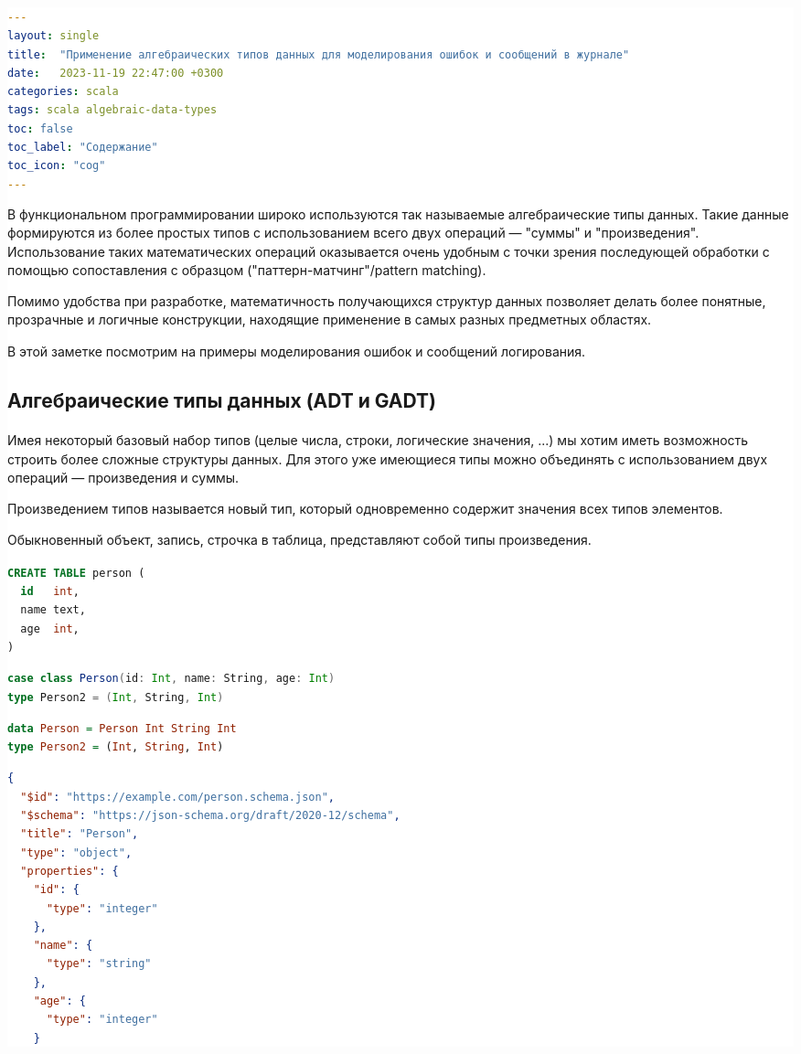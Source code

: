 ```yaml
---
layout: single
title:  "Применение алгебраических типов данных для моделирования ошибок и сообщений в журнале"
date:   2023-11-19 22:47:00 +0300
categories: scala
tags: scala algebraic-data-types
toc: false
toc_label: "Содержание"
toc_icon: "cog"
---
```


В функциональном программировании широко используются так называемые алгебраические типы данных. Такие данные формируются из более простых типов с использованием всего двух операций — "суммы" и "произведения". Использование таких математических операций оказывается очень удобным с точки зрения последующей обработки с помощью сопоставления с образцом ("паттерн-матчинг"/pattern matching). 

Помимо удобства при разработке, математичность получающихся структур данных позволяет делать более понятные, прозрачные и логичные конструкции, находящие применение в самых разных предметных областях.

В этой заметке посмотрим на примеры моделирования ошибок и сообщений логирования.

## Алгебраические типы данных (ADT и GADT)

Имея некоторый базовый набор типов (целые числа, строки, логические значения, ...) мы хотим иметь возможность строить более сложные структуры данных. Для этого уже имеющиеся типы можно объединять с использованием двух операций — произведения и суммы.

Произведением типов называется новый тип, который одновременно содержит значения всех типов элементов. 

Обыкновенный объект, запись, строчка в таблица, представляют собой типы произведения.

```sql
CREATE TABLE person (
  id   int,
  name text,
  age  int,
)
```

```scala
case class Person(id: Int, name: String, age: Int)
type Person2 = (Int, String, Int)
```

```haskell
data Person = Person Int String Int
type Person2 = (Int, String, Int)
```

```json
{
  "$id": "https://example.com/person.schema.json",
  "$schema": "https://json-schema.org/draft/2020-12/schema",
  "title": "Person",
  "type": "object",
  "properties": {
    "id": {
      "type": "integer"
    },
    "name": {
      "type": "string"
    },
    "age": {
      "type": "integer"
    }
```